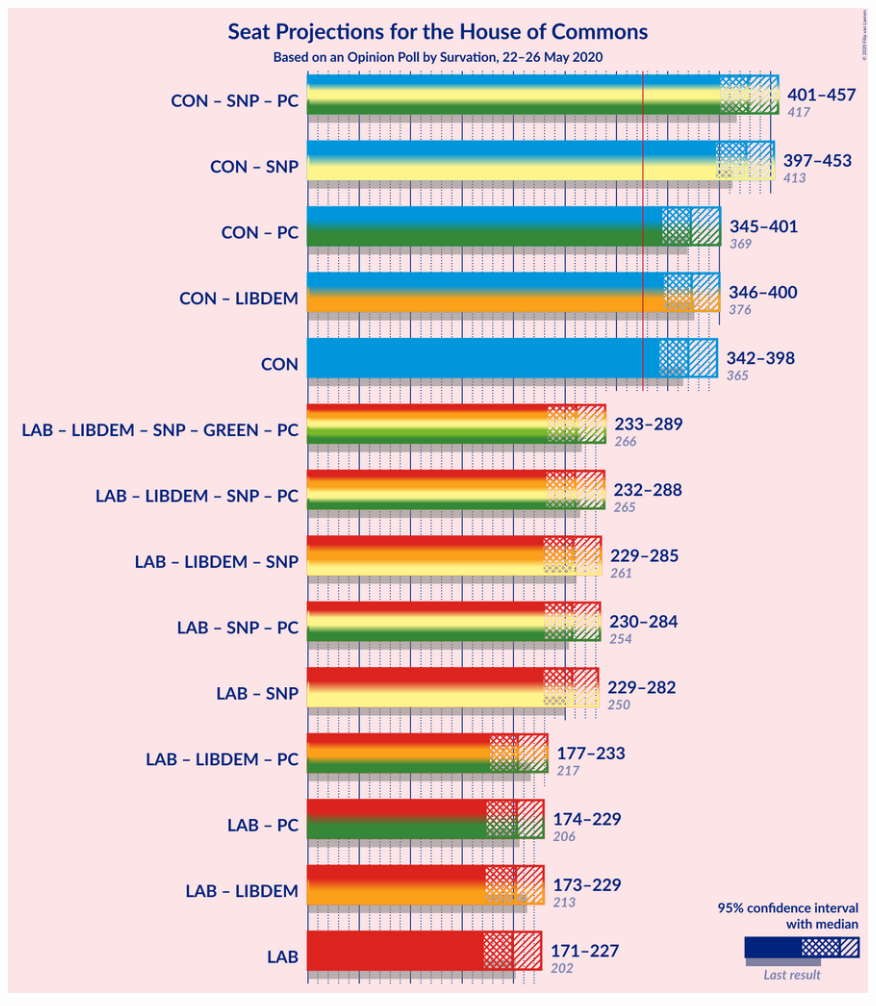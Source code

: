 ![Graph with coalitions seats not yet produced](2020-05-26-Survation-coalitions-seats.png "Coalitions Seats")
